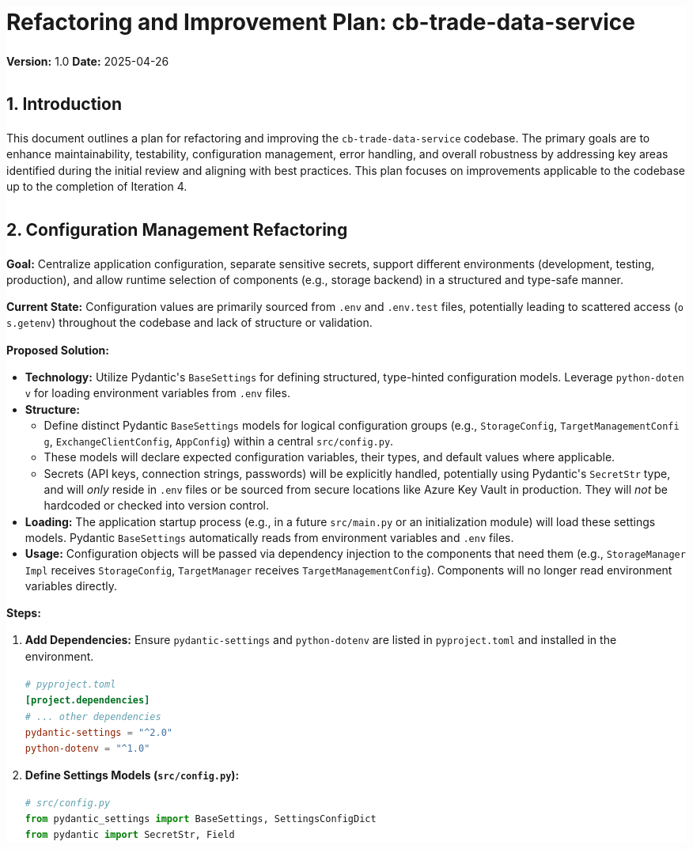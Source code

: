 # Refactoring and Improvement Plan: cb-trade-data-service

**Version:** 1.0
**Date:** 2025-04-26

## 1. Introduction

This document outlines a plan for refactoring and improving the `cb-trade-data-service` codebase. The primary goals are to enhance maintainability, testability, configuration management, error handling, and overall robustness by addressing key areas identified during the initial review and aligning with best practices. This plan focuses on improvements applicable to the codebase up to the completion of Iteration 4.

## 2. Configuration Management Refactoring

**Goal:** Centralize application configuration, separate sensitive secrets, support different environments (development, testing, production), and allow runtime selection of components (e.g., storage backend) in a structured and type-safe manner.

**Current State:** Configuration values are primarily sourced from `.env` and `.env.test` files, potentially leading to scattered access (`os.getenv`) throughout the codebase and lack of structure or validation.

**Proposed Solution:**
*   **Technology:** Utilize Pydantic's `BaseSettings` for defining structured, type-hinted configuration models. Leverage `python-dotenv` for loading environment variables from `.env` files.
*   **Structure:**
    *   Define distinct Pydantic `BaseSettings` models for logical configuration groups (e.g., `StorageConfig`, `TargetManagementConfig`, `ExchangeClientConfig`, `AppConfig`) within a central `src/config.py`.
    *   These models will declare expected configuration variables, their types, and default values where applicable.
    *   Secrets (API keys, connection strings, passwords) will be explicitly handled, potentially using Pydantic's `SecretStr` type, and will *only* reside in `.env` files or be sourced from secure locations like Azure Key Vault in production. They will *not* be hardcoded or checked into version control.
*   **Loading:** The application startup process (e.g., in a future `src/main.py` or an initialization module) will load these settings models. Pydantic `BaseSettings` automatically reads from environment variables and `.env` files.
*   **Usage:** Configuration objects will be passed via dependency injection to the components that need them (e.g., `StorageManagerImpl` receives `StorageConfig`, `TargetManager` receives `TargetManagementConfig`). Components will no longer read environment variables directly.

**Steps:**

1.  **Add Dependencies:** Ensure `pydantic-settings` and `python-dotenv` are listed in `pyproject.toml` and installed in the environment.
    ```toml
    # pyproject.toml
    [project.dependencies]
    # ... other dependencies
    pydantic-settings = "^2.0"
    python-dotenv = "^1.0"
    ```
2.  **Define Settings Models (`src/config.py`):**
    ```python
    # src/config.py
    from pydantic_settings import BaseSettings, SettingsConfigDict
    from pydantic import SecretStr, Field